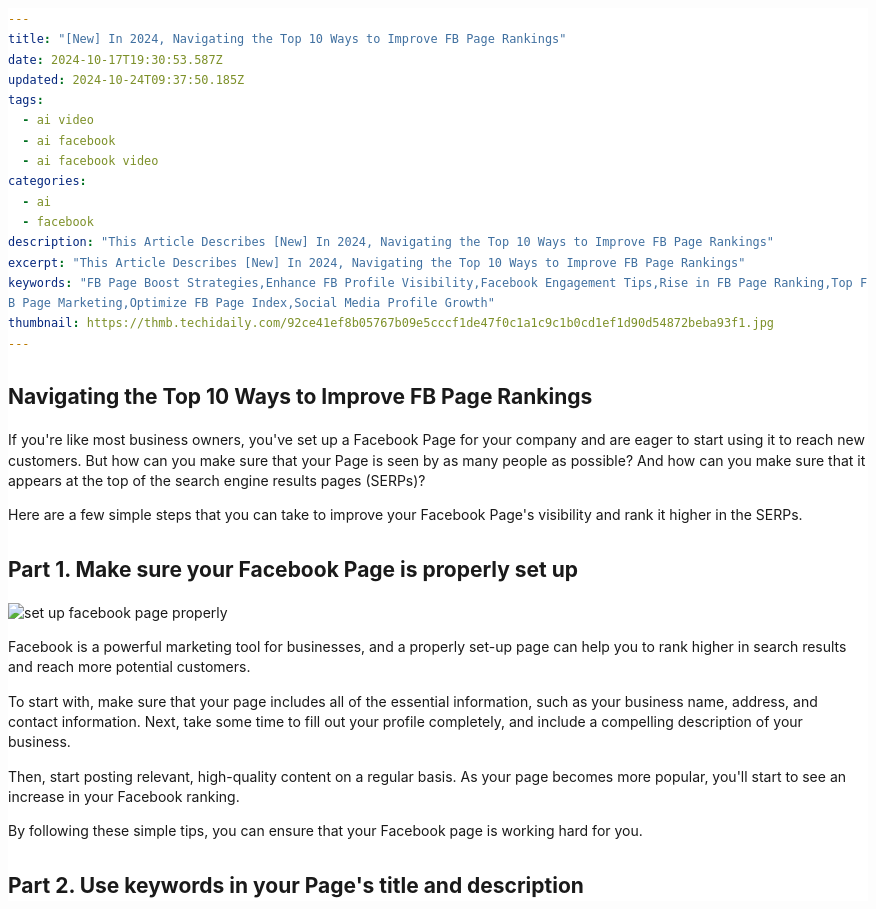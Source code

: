 ```yaml
---
title: "[New] In 2024, Navigating the Top 10 Ways to Improve FB Page Rankings"
date: 2024-10-17T19:30:53.587Z
updated: 2024-10-24T09:37:50.185Z
tags:
  - ai video
  - ai facebook
  - ai facebook video
categories:
  - ai
  - facebook
description: "This Article Describes [New] In 2024, Navigating the Top 10 Ways to Improve FB Page Rankings"
excerpt: "This Article Describes [New] In 2024, Navigating the Top 10 Ways to Improve FB Page Rankings"
keywords: "FB Page Boost Strategies,Enhance FB Profile Visibility,Facebook Engagement Tips,Rise in FB Page Ranking,Top FB Page Marketing,Optimize FB Page Index,Social Media Profile Growth"
thumbnail: https://thmb.techidaily.com/92ce41ef8b05767b09e5cccf1de47f0c1a1c9c1b0cd1ef1d90d54872beba93f1.jpg
---
```


## Navigating the Top 10 Ways to Improve FB Page Rankings

If you're like most business owners, you've set up a Facebook Page for your company and are eager to start using it to reach new customers. But how can you make sure that your Page is seen by as many people as possible? And how can you make sure that it appears at the top of the search engine results pages (SERPs)?

Here are a few simple steps that you can take to improve your Facebook Page's visibility and rank it higher in the SERPs.

## Part 1\. Make sure your Facebook Page is properly set up

![set up facebook page properly](https://images.wondershare.com/filmora/article-images/2022/11/set-up-facebook-page-properly.jpg)

Facebook is a powerful marketing tool for businesses, and a properly set-up page can help you to rank higher in search results and reach more potential customers.

To start with, make sure that your page includes all of the essential information, such as your business name, address, and contact information. Next, take some time to fill out your profile completely, and include a compelling description of your business.

Then, start posting relevant, high-quality content on a regular basis. As your page becomes more popular, you'll start to see an increase in your Facebook ranking.

By following these simple tips, you can ensure that your Facebook page is working hard for you.

## Part 2\. Use keywords in your Page's title and description
